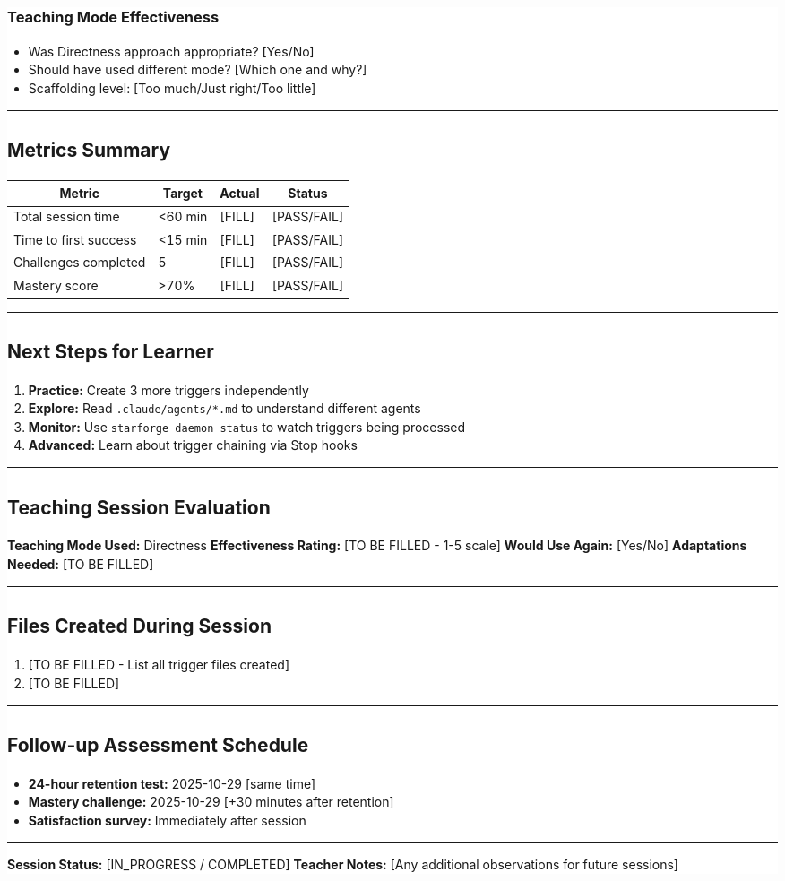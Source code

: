 ### Teaching Mode Effectiveness
- Was Directness approach appropriate? [Yes/No]
- Should have used different mode? [Which one and why?]
- Scaffolding level: [Too much/Just right/Too little]

---

## Metrics Summary

| Metric | Target | Actual | Status |
|--------|--------|--------|--------|
| Total session time | <60 min | [FILL] | [PASS/FAIL] |
| Time to first success | <15 min | [FILL] | [PASS/FAIL] |
| Challenges completed | 5 | [FILL] | [PASS/FAIL] |
| Mastery score | >70% | [FILL] | [PASS/FAIL] |

---

## Next Steps for Learner

1. **Practice:** Create 3 more triggers independently
2. **Explore:** Read `.claude/agents/*.md` to understand different agents
3. **Monitor:** Use `starforge daemon status` to watch triggers being processed
4. **Advanced:** Learn about trigger chaining via Stop hooks

---

## Teaching Session Evaluation

**Teaching Mode Used:** Directness
**Effectiveness Rating:** [TO BE FILLED - 1-5 scale]
**Would Use Again:** [Yes/No]
**Adaptations Needed:** [TO BE FILLED]

---

## Files Created During Session

1. [TO BE FILLED - List all trigger files created]
2. [TO BE FILLED]

---

## Follow-up Assessment Schedule

- **24-hour retention test:** 2025-10-29 [same time]
- **Mastery challenge:** 2025-10-29 [+30 minutes after retention]
- **Satisfaction survey:** Immediately after session

---

**Session Status:** [IN_PROGRESS / COMPLETED]
**Teacher Notes:** [Any additional observations for future sessions]
